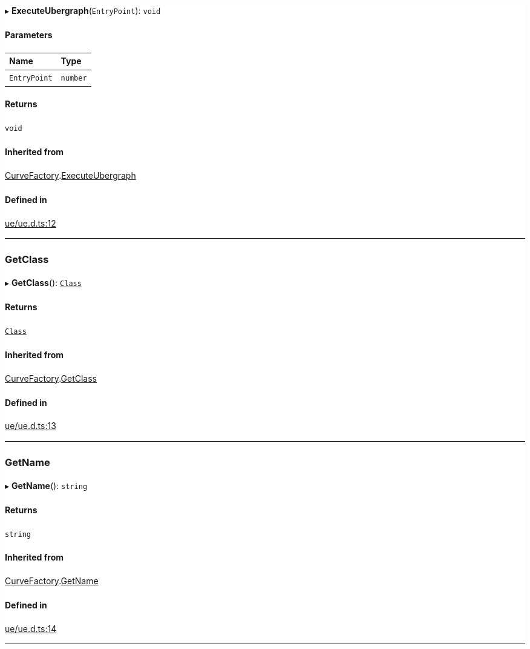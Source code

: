 ▸ **ExecuteUbergraph**(`EntryPoint`): `void`

#### Parameters

| Name | Type |
| :------ | :------ |
| `EntryPoint` | `number` |

#### Returns

`void`

#### Inherited from

[CurveFactory](ue_ue.CurveFactory.md).[ExecuteUbergraph](ue_ue.CurveFactory.md#executeubergraph)

#### Defined in

[ue/ue.d.ts:12](https://github.com/YugMetaverse/yug_typings/blob/25cad34/ue/ue.d.ts#L12)

___

### GetClass

▸ **GetClass**(): [`Class`](ue_ue.Class.md)

#### Returns

[`Class`](ue_ue.Class.md)

#### Inherited from

[CurveFactory](ue_ue.CurveFactory.md).[GetClass](ue_ue.CurveFactory.md#getclass)

#### Defined in

[ue/ue.d.ts:13](https://github.com/YugMetaverse/yug_typings/blob/25cad34/ue/ue.d.ts#L13)

___

### GetName

▸ **GetName**(): `string`

#### Returns

`string`

#### Inherited from

[CurveFactory](ue_ue.CurveFactory.md).[GetName](ue_ue.CurveFactory.md#getname)

#### Defined in

[ue/ue.d.ts:14](https://github.com/YugMetaverse/yug_typings/blob/25cad34/ue/ue.d.ts#L14)

___
